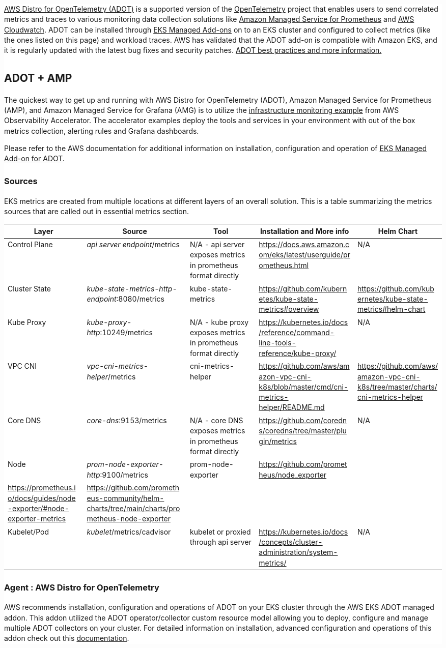 [AWS Distro for OpenTelemetry (ADOT)](https://aws-otel.github.io/) is a supported version of the [OpenTelemetry](https://opentelemetry.io/) project that enables users to send correlated metrics and traces to various monitoring data collection solutions like [Amazon Managed Service for Prometheus](https://aws.amazon.com/prometheus/) and [AWS Cloudwatch](https://docs.aws.amazon.com/AmazonCloudWatch/latest/monitoring/deploy-container-insights-EKS.html). ADOT can be installed through [EKS Managed Add-ons](https://docs.aws.amazon.com/eks/latest/userguide/eks-add-ons.html) on to an EKS cluster and configured to collect metrics (like the ones listed on this page) and workload traces. AWS has validated that the ADOT add-on is compatible with Amazon EKS, and it is regularly updated with the latest bug fixes and security patches. [ADOT best practices and more information.](https://aws-observability.github.io/observability-best-practices/guides/operational/adot-at-scale/operating-adot-collector/)


## ADOT + AMP

The quickest way to get up and running with AWS Distro for OpenTelemetry (ADOT), Amazon Managed Service for Prometheus (AMP), and Amazon Managed Service for Grafana (AMG) is to utilize the [infrastructure monitoring example](https://aws-observability.github.io/terraform-aws-observability-accelerator/eks/) from AWS Observability Accelerator. The accelerator examples deploy the tools and services in your environment with out of the box metrics collection, alerting rules and Grafana dashboards.

Please refer to the AWS documentation for additional information on installation, configuration and operation of [EKS Managed Add-on for ADOT](https://docs.aws.amazon.com/eks/latest/userguide/opentelemetry.html).

### Sources

EKS metrics are created from multiple locations at different layers of an overall solution. This is a table summarizing the metrics sources that are called out in essential metrics section.


|Layer	|Source	|Tool	|Installation and More info	|Helm Chart	|
|---	|---	|---	|---	|---	|
|Control Plane	|*api server endpoint*/metrics	|N/A - api server exposes metrics in prometheus format directly 	|https://docs.aws.amazon.com/eks/latest/userguide/prometheus.html	|N/A	|
|Cluster State	|*kube-state-metrics-http-endpoint*:8080/metrics	|kube-state-metrics	|https://github.com/kubernetes/kube-state-metrics#overview	|https://github.com/kubernetes/kube-state-metrics#helm-chart	|
|Kube Proxy	|*kube-proxy-http*:10249/metrics	|N/A - kube proxy exposes metrics in prometheus format directly	|https://kubernetes.io/docs/reference/command-line-tools-reference/kube-proxy/	|N/A	|
|VPC CNI	|*vpc-cni-metrics-helper*/metrics	|cni-metrics-helper	|https://github.com/aws/amazon-vpc-cni-k8s/blob/master/cmd/cni-metrics-helper/README.md	|https://github.com/aws/amazon-vpc-cni-k8s/tree/master/charts/cni-metrics-helper	|
|Core DNS	|*core-dns*:9153/metrics	|N/A - core DNS exposes metrics in prometheus format directly	|https://github.com/coredns/coredns/tree/master/plugin/metrics	|N/A	|
|Node	|*prom-node-exporter-http*:9100/metrics	|prom-node-exporter	|https://github.com/prometheus/node_exporter
https://prometheus.io/docs/guides/node-exporter/#node-exporter-metrics	|https://github.com/prometheus-community/helm-charts/tree/main/charts/prometheus-node-exporter	|
|Kubelet/Pod	|*kubelet*/metrics/cadvisor	|kubelet or proxied through api server 	|https://kubernetes.io/docs/concepts/cluster-administration/system-metrics/	|N/A	|

### Agent : AWS Distro for OpenTelemetry

AWS recommends installation, configuration and operations of ADOT on your EKS cluster through the AWS EKS ADOT managed addon. This addon utilized the ADOT operator/collector custom resource model allowing you to deploy, configure and manage multiple ADOT collectors on your cluster. For detailed information on installation, advanced configuration and operations of this addon check out this [documentation](https://aws-otel.github.io/docs/getting-started/adot-eks-add-on).
